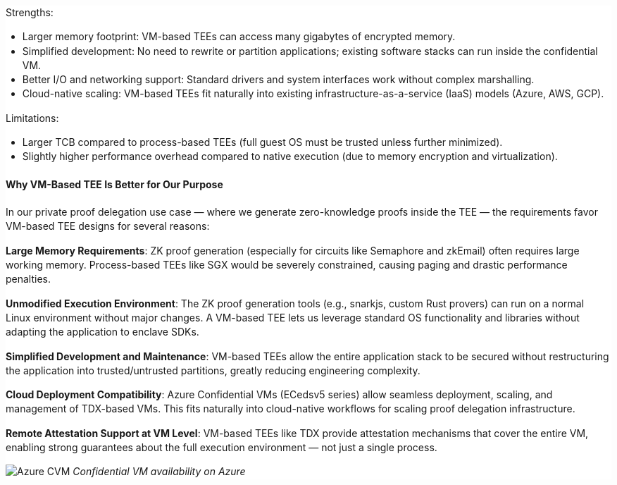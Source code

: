 Strengths:

- Larger memory footprint: VM-based TEEs can access many gigabytes of encrypted memory.
- Simplified development: No need to rewrite or partition applications; existing software stacks can run inside the confidential VM.
- Better I/O and networking support: Standard drivers and system interfaces work without complex marshalling.
- Cloud-native scaling: VM-based TEEs fit naturally into existing infrastructure-as-a-service (IaaS) models (Azure, AWS, GCP).

Limitations:

- Larger TCB compared to process-based TEEs (full guest OS must be trusted unless further minimized).
- Slightly higher performance overhead compared to native execution (due to memory encryption and virtualization).

#### Why VM-Based TEE Is Better for Our Purpose

In our private proof delegation use case — where we generate zero-knowledge proofs inside the TEE — the requirements favor VM-based TEE designs for several reasons:

**Large Memory Requirements**:
ZK proof generation (especially for circuits like Semaphore and zkEmail) often requires large working memory. Process-based TEEs like SGX would be severely constrained, causing paging and drastic performance penalties.

**Unmodified Execution Environment**:
The ZK proof generation tools (e.g., snarkjs, custom Rust provers) can run on a normal Linux environment without major changes. A VM-based TEE lets us leverage standard OS functionality and libraries without adapting the application to enclave SDKs.

**Simplified Development and Maintenance**:
VM-based TEEs allow the entire application stack to be secured without restructuring the application into trusted/untrusted partitions, greatly reducing engineering complexity.

**Cloud Deployment Compatibility**:
Azure Confidential VMs (ECedsv5 series) allow seamless deployment, scaling, and management of TDX-based VMs. This fits naturally into cloud-native workflows for scaling proof delegation infrastructure.

**Remote Attestation Support at VM Level**:
VM-based TEEs like TDX provide attestation mechanisms that cover the entire VM, enabling strong guarantees about the full execution environment — not just a single process.

![Azure CVM](/articles/tee-based-ppd/cvm-availability.webp)
_Confidential VM availability on Azure_
